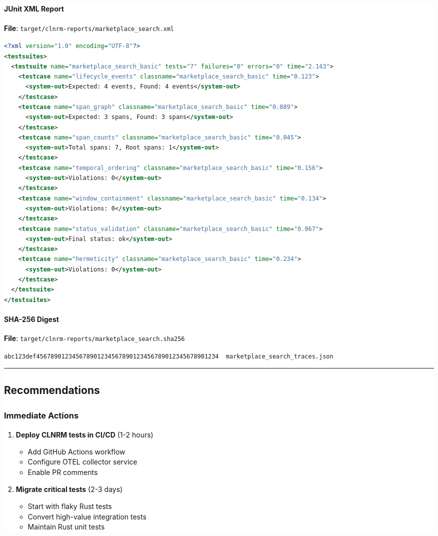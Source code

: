 #### JUnit XML Report

**File**: `target/clnrm-reports/marketplace_search.xml`

```xml
<?xml version="1.0" encoding="UTF-8"?>
<testsuites>
  <testsuite name="marketplace_search_basic" tests="7" failures="0" errors="0" time="2.143">
    <testcase name="lifecycle_events" classname="marketplace_search_basic" time="0.123">
      <system-out>Expected: 4 events, Found: 4 events</system-out>
    </testcase>
    <testcase name="span_graph" classname="marketplace_search_basic" time="0.089">
      <system-out>Expected: 3 spans, Found: 3 spans</system-out>
    </testcase>
    <testcase name="span_counts" classname="marketplace_search_basic" time="0.045">
      <system-out>Total spans: 7, Root spans: 1</system-out>
    </testcase>
    <testcase name="temporal_ordering" classname="marketplace_search_basic" time="0.156">
      <system-out>Violations: 0</system-out>
    </testcase>
    <testcase name="window_containment" classname="marketplace_search_basic" time="0.134">
      <system-out>Violations: 0</system-out>
    </testcase>
    <testcase name="status_validation" classname="marketplace_search_basic" time="0.067">
      <system-out>Final status: ok</system-out>
    </testcase>
    <testcase name="hermeticity" classname="marketplace_search_basic" time="0.234">
      <system-out>Violations: 0</system-out>
    </testcase>
  </testsuite>
</testsuites>
```

#### SHA-256 Digest

**File**: `target/clnrm-reports/marketplace_search.sha256`

```
abc123def456789012345678901234567890123456789012345678901234  marketplace_search_traces.json
```

---

## Recommendations

### Immediate Actions

1. **Deploy CLNRM tests in CI/CD** (1-2 hours)
   - Add GitHub Actions workflow
   - Configure OTEL collector service
   - Enable PR comments

2. **Migrate critical tests** (2-3 days)
   - Start with flaky Rust tests
   - Convert high-value integration tests
   - Maintain Rust unit tests
